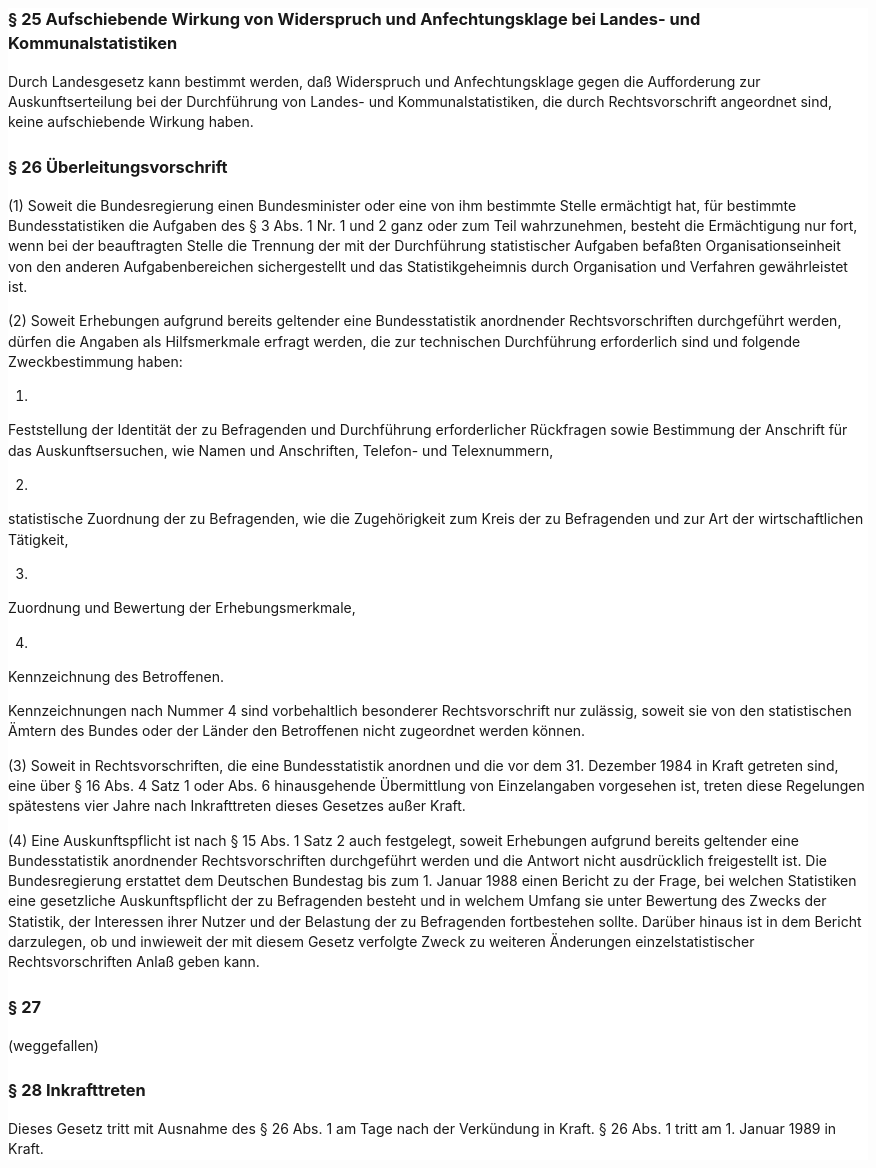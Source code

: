 ### § 25 Aufschiebende Wirkung von Widerspruch und Anfechtungsklage bei Landes- und Kommunalstatistiken

Durch Landesgesetz kann bestimmt werden, daß Widerspruch und Anfechtungsklage gegen die Aufforderung zur Auskunftserteilung bei der Durchführung von Landes- und Kommunalstatistiken, die durch Rechtsvorschrift angeordnet sind, keine aufschiebende Wirkung haben.

### § 26 Überleitungsvorschrift

(1) Soweit die Bundesregierung einen Bundesminister oder eine von ihm bestimmte Stelle ermächtigt hat, für bestimmte Bundesstatistiken die Aufgaben des § 3 Abs. 1 Nr. 1 und 2 ganz oder zum Teil wahrzunehmen, besteht die Ermächtigung nur fort, wenn bei der beauftragten Stelle die Trennung der mit der Durchführung statistischer Aufgaben befaßten Organisationseinheit von den anderen Aufgabenbereichen sichergestellt und das Statistikgeheimnis durch Organisation und Verfahren gewährleistet ist.

(2) Soweit Erhebungen aufgrund bereits geltender eine Bundesstatistik anordnender Rechtsvorschriften durchgeführt werden, dürfen die Angaben als Hilfsmerkmale erfragt werden, die zur technischen Durchführung erforderlich sind und folgende Zweckbestimmung haben:

1.  
Feststellung der Identität der zu Befragenden und Durchführung erforderlicher Rückfragen sowie Bestimmung der Anschrift für das Auskunftsersuchen, wie Namen und Anschriften, Telefon- und Telexnummern,

2.  
statistische Zuordnung der zu Befragenden, wie die Zugehörigkeit zum Kreis der zu Befragenden und zur Art der wirtschaftlichen Tätigkeit,

3.  
Zuordnung und Bewertung der Erhebungsmerkmale,

4.  
Kennzeichnung des Betroffenen.

Kennzeichnungen nach Nummer 4 sind vorbehaltlich besonderer Rechtsvorschrift nur zulässig, soweit sie von den statistischen Ämtern des Bundes oder der Länder den Betroffenen nicht zugeordnet werden können.

(3) Soweit in Rechtsvorschriften, die eine Bundesstatistik anordnen und die vor dem 31. Dezember 1984 in Kraft getreten sind, eine über § 16 Abs. 4 Satz 1 oder Abs. 6 hinausgehende Übermittlung von Einzelangaben vorgesehen ist, treten diese Regelungen spätestens vier Jahre nach Inkrafttreten dieses Gesetzes außer Kraft.

(4) Eine Auskunftspflicht ist nach § 15 Abs. 1 Satz 2 auch festgelegt, soweit Erhebungen aufgrund bereits geltender eine Bundesstatistik anordnender Rechtsvorschriften durchgeführt werden und die Antwort nicht ausdrücklich freigestellt ist. Die Bundesregierung erstattet dem Deutschen Bundestag bis zum 1. Januar 1988 einen Bericht zu der Frage, bei welchen Statistiken eine gesetzliche Auskunftspflicht der zu Befragenden besteht und in welchem Umfang sie unter Bewertung des Zwecks der Statistik, der Interessen ihrer Nutzer und der Belastung der zu Befragenden fortbestehen sollte. Darüber hinaus ist in dem Bericht darzulegen, ob und inwieweit der mit diesem Gesetz verfolgte Zweck zu weiteren Änderungen einzelstatistischer Rechtsvorschriften Anlaß geben kann.

### § 27

(weggefallen)

### § 28 Inkrafttreten

Dieses Gesetz tritt mit Ausnahme des § 26 Abs. 1 am Tage nach der Verkündung in Kraft. § 26 Abs. 1 tritt am 1. Januar 1989 in Kraft.
